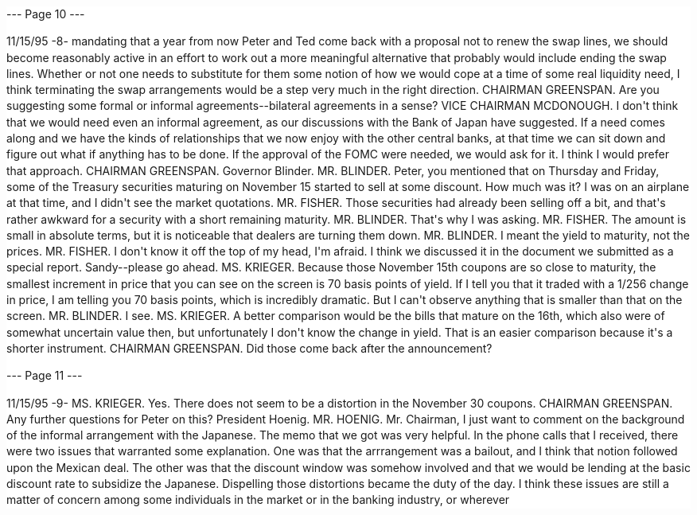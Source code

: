--- Page 10 ---

11/15/95 -8-
mandating that a year from now Peter and Ted come back with a proposal
not to renew the swap lines, we should become reasonably active in an
effort to work out a more meaningful alternative that probably would
include ending the swap lines. Whether or not one needs to substitute
for them some notion of how we would cope at a time of some real
liquidity need, I think terminating the swap arrangements would be a
step very much in the right direction.
CHAIRMAN GREENSPAN. Are you suggesting some formal or
informal agreements--bilateral agreements in a sense?
VICE CHAIRMAN MCDONOUGH. I don't think that we would need
even an informal agreement, as our discussions with the Bank of Japan
have suggested. If a need comes along and we have the kinds of
relationships that we now enjoy with the other central banks, at that
time we can sit down and figure out what if anything has to be done.
If the approval of the FOMC were needed, we would ask for it. I think
I would prefer that approach.
CHAIRMAN GREENSPAN. Governor Blinder.
MR. BLINDER. Peter, you mentioned that on Thursday and
Friday, some of the Treasury securities maturing on November 15
started to sell at some discount. How much was it? I was on an
airplane at that time, and I didn't see the market quotations.
MR. FISHER. Those securities had already been selling off a
bit, and that's rather awkward for a security with a short remaining
maturity.
MR. BLINDER. That's why I was asking.
MR. FISHER. The amount is small in absolute terms, but it is
noticeable that dealers are turning them down.
MR. BLINDER. I meant the yield to maturity, not the prices.
MR. FISHER. I don't know it off the top of my head, I'm
afraid. I think we discussed it in the document we submitted as a
special report. Sandy--please go ahead.
MS. KRIEGER. Because those November 15th coupons are so
close to maturity, the smallest increment in price that you can see on
the screen is 70 basis points of yield. If I tell you that it traded
with a 1/256 change in price, I am telling you 70 basis points, which
is incredibly dramatic. But I can't observe anything that is smaller
than that on the screen.
MR. BLINDER. I see.
MS. KRIEGER. A better comparison would be the bills that
mature on the 16th, which also were of somewhat uncertain value then,
but unfortunately I don't know the change in yield. That is an easier
comparison because it's a shorter instrument.
CHAIRMAN GREENSPAN. Did those come back after the
announcement?

--- Page 11 ---

11/15/95 -9-
MS. KRIEGER. Yes. There does not seem to be a distortion in
the November 30 coupons.
CHAIRMAN GREENSPAN. Any further questions for Peter on this?
President Hoenig.
MR. HOENIG. Mr. Chairman, I just want to comment on the
background of the informal arrangement with the Japanese. The memo
that we got was very helpful. In the phone calls that I received,
there were two issues that warranted some explanation. One was that
the arrrangement was a bailout, and I think that notion followed upon
the Mexican deal. The other was that the discount window was somehow
involved and that we would be lending at the basic discount rate to
subsidize the Japanese. Dispelling those distortions became the duty
of the day. I think these issues are still a matter of concern among
some individuals in the market or in the banking industry, or wherever